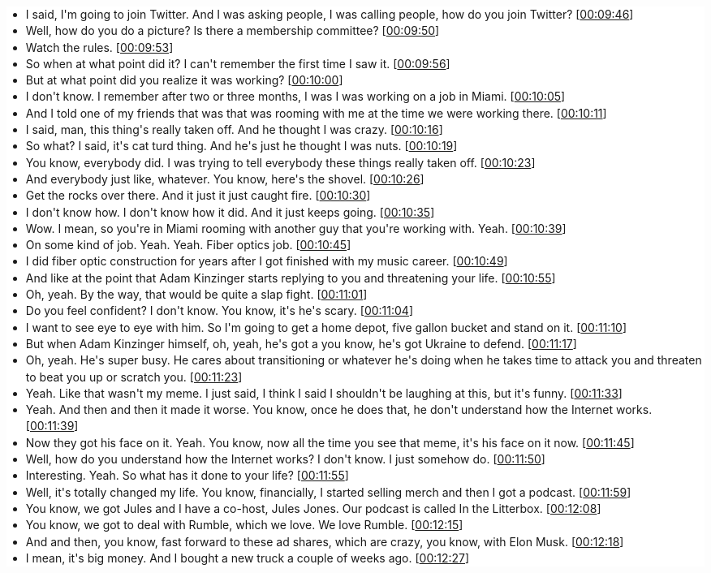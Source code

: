 *  I said, I'm going to join Twitter. And I was asking people, I was calling people, how do you join Twitter? [[00:09:46](https://www.youtube.com/watch?v=-Soy5Dx-wyM&t=586.0s)]
*  Well, how do you do a picture? Is there a membership committee? [[00:09:50](https://www.youtube.com/watch?v=-Soy5Dx-wyM&t=590.0s)]
*  Watch the rules. [[00:09:53](https://www.youtube.com/watch?v=-Soy5Dx-wyM&t=593.0s)]
*  So when at what point did it? I can't remember the first time I saw it. [[00:09:56](https://www.youtube.com/watch?v=-Soy5Dx-wyM&t=596.0s)]
*  But at what point did you realize it was working? [[00:10:00](https://www.youtube.com/watch?v=-Soy5Dx-wyM&t=600.0s)]
*  I don't know. I remember after two or three months, I was I was working on a job in Miami. [[00:10:05](https://www.youtube.com/watch?v=-Soy5Dx-wyM&t=605.0s)]
*  And I told one of my friends that was that was rooming with me at the time we were working there. [[00:10:11](https://www.youtube.com/watch?v=-Soy5Dx-wyM&t=611.0s)]
*  I said, man, this thing's really taken off. And he thought I was crazy. [[00:10:16](https://www.youtube.com/watch?v=-Soy5Dx-wyM&t=616.0s)]
*  So what? I said, it's cat turd thing. And he's just he thought I was nuts. [[00:10:19](https://www.youtube.com/watch?v=-Soy5Dx-wyM&t=619.0s)]
*  You know, everybody did. I was trying to tell everybody these things really taken off. [[00:10:23](https://www.youtube.com/watch?v=-Soy5Dx-wyM&t=623.0s)]
*  And everybody just like, whatever. You know, here's the shovel. [[00:10:26](https://www.youtube.com/watch?v=-Soy5Dx-wyM&t=626.0s)]
*  Get the rocks over there. And it just it just caught fire. [[00:10:30](https://www.youtube.com/watch?v=-Soy5Dx-wyM&t=630.0s)]
*  I don't know how. I don't know how it did. And it just keeps going. [[00:10:35](https://www.youtube.com/watch?v=-Soy5Dx-wyM&t=635.0s)]
*  Wow. I mean, so you're in Miami rooming with another guy that you're working with. Yeah. [[00:10:39](https://www.youtube.com/watch?v=-Soy5Dx-wyM&t=639.0s)]
*  On some kind of job. Yeah. Yeah. Fiber optics job. [[00:10:45](https://www.youtube.com/watch?v=-Soy5Dx-wyM&t=645.0s)]
*  I did fiber optic construction for years after I got finished with my music career. [[00:10:49](https://www.youtube.com/watch?v=-Soy5Dx-wyM&t=649.0s)]
*  And like at the point that Adam Kinzinger starts replying to you and threatening your life. [[00:10:55](https://www.youtube.com/watch?v=-Soy5Dx-wyM&t=655.0s)]
*  Oh, yeah. By the way, that would be quite a slap fight. [[00:11:01](https://www.youtube.com/watch?v=-Soy5Dx-wyM&t=661.0s)]
*  Do you feel confident? I don't know. You know, it's he's scary. [[00:11:04](https://www.youtube.com/watch?v=-Soy5Dx-wyM&t=664.0s)]
*  I want to see eye to eye with him. So I'm going to get a home depot, five gallon bucket and stand on it. [[00:11:10](https://www.youtube.com/watch?v=-Soy5Dx-wyM&t=670.0s)]
*  But when Adam Kinzinger himself, oh, yeah, he's got a you know, he's got Ukraine to defend. [[00:11:17](https://www.youtube.com/watch?v=-Soy5Dx-wyM&t=677.0s)]
*  Oh, yeah. He's super busy. He cares about transitioning or whatever he's doing when he takes time to attack you and threaten to beat you up or scratch you. [[00:11:23](https://www.youtube.com/watch?v=-Soy5Dx-wyM&t=683.0s)]
*  Yeah. Like that wasn't my meme. I just said, I think I said I shouldn't be laughing at this, but it's funny. [[00:11:33](https://www.youtube.com/watch?v=-Soy5Dx-wyM&t=693.0s)]
*  Yeah. And then and then it made it worse. You know, once he does that, he don't understand how the Internet works. [[00:11:39](https://www.youtube.com/watch?v=-Soy5Dx-wyM&t=699.0s)]
*  Now they got his face on it. Yeah. You know, now all the time you see that meme, it's his face on it now. [[00:11:45](https://www.youtube.com/watch?v=-Soy5Dx-wyM&t=705.0s)]
*  Well, how do you understand how the Internet works? I don't know. I just somehow do. [[00:11:50](https://www.youtube.com/watch?v=-Soy5Dx-wyM&t=710.0s)]
*  Interesting. Yeah. So what has it done to your life? [[00:11:55](https://www.youtube.com/watch?v=-Soy5Dx-wyM&t=715.0s)]
*  Well, it's totally changed my life. You know, financially, I started selling merch and then I got a podcast. [[00:11:59](https://www.youtube.com/watch?v=-Soy5Dx-wyM&t=719.0s)]
*  You know, we got Jules and I have a co-host, Jules Jones. Our podcast is called In the Litterbox. [[00:12:08](https://www.youtube.com/watch?v=-Soy5Dx-wyM&t=728.0s)]
*  You know, we got to deal with Rumble, which we love. We love Rumble. [[00:12:15](https://www.youtube.com/watch?v=-Soy5Dx-wyM&t=735.0s)]
*  And and then, you know, fast forward to these ad shares, which are crazy, you know, with Elon Musk. [[00:12:18](https://www.youtube.com/watch?v=-Soy5Dx-wyM&t=738.0s)]
*  I mean, it's big money. And I bought a new truck a couple of weeks ago. [[00:12:27](https://www.youtube.com/watch?v=-Soy5Dx-wyM&t=747.0s)]